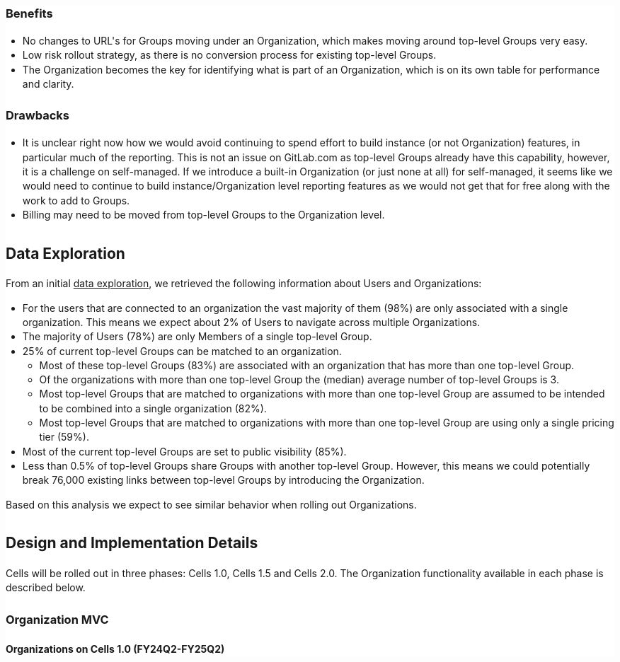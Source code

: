 ### Benefits

- No changes to URL's for Groups moving under an Organization, which makes moving around top-level Groups very easy.
- Low risk rollout strategy, as there is no conversion process for existing top-level Groups.
- The Organization becomes the key for identifying what is part of an Organization, which is on its own table for performance and clarity.

### Drawbacks

- It is unclear right now how we would avoid continuing to spend effort to build instance (or not Organization) features, in particular much of the reporting. This is not an issue on GitLab.com as top-level Groups already have this capability, however, it is a challenge on self-managed. If we introduce a built-in Organization (or just none at all) for self-managed, it seems like we would need to continue to build instance/Organization level reporting features as we would not get that for free along with the work to add to Groups.
- Billing may need to be moved from top-level Groups to the Organization level.

## Data Exploration

From an initial [data exploration](https://gitlab.com/gitlab-data/analytics/-/issues/16166#note_1353332877), we retrieved the following information about Users and Organizations:

- For the users that are connected to an organization the vast majority of them (98%) are only associated with a single organization. This means we expect about 2% of Users to navigate across multiple Organizations.
- The majority of Users (78%) are only Members of a single top-level Group.
- 25% of current top-level Groups can be matched to an organization.
  - Most of these top-level Groups (83%) are associated with an organization that has more than one top-level Group.
  - Of the organizations with more than one top-level Group the (median) average number of top-level Groups is 3.
  - Most top-level Groups that are matched to organizations with more than one top-level Group are assumed to be intended to be combined into a single organization (82%).
  - Most top-level Groups that are matched to organizations with more than one top-level Group are using only a single pricing tier (59%).
- Most of the current top-level Groups are set to public visibility (85%).
- Less than 0.5% of top-level Groups share Groups with another top-level Group. However, this means we could potentially break 76,000 existing links between top-level Groups by introducing the Organization.

Based on this analysis we expect to see similar behavior when rolling out Organizations.

## Design and Implementation Details

Cells will be rolled out in three phases: Cells 1.0, Cells 1.5 and Cells 2.0.
The Organization functionality available in each phase is described below.

### Organization MVC

#### Organizations on Cells 1.0 (FY24Q2-FY25Q2)

